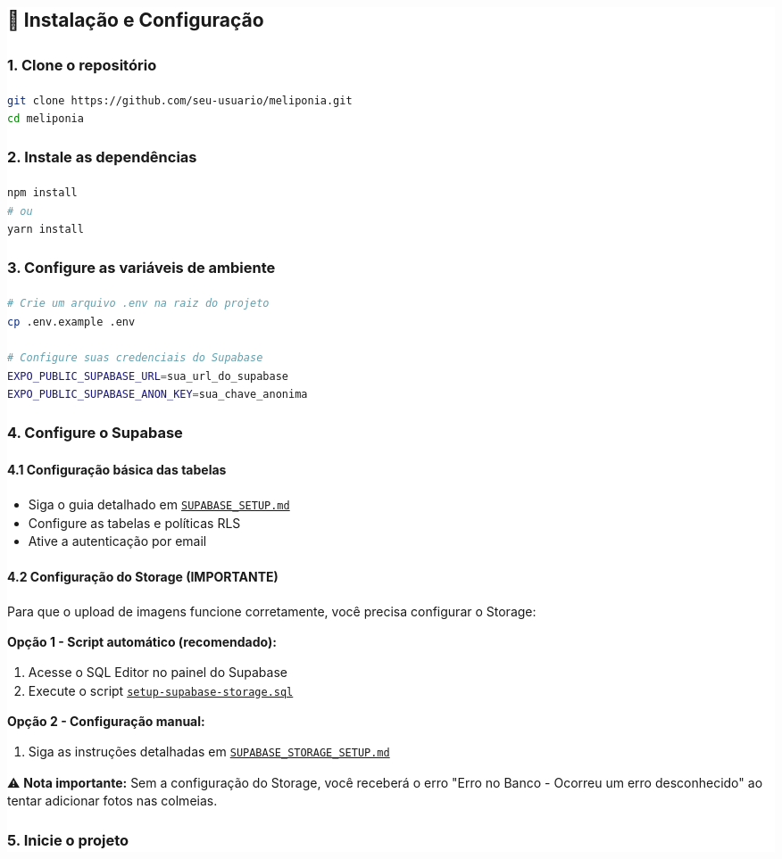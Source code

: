 
## 🚀 Instalação e Configuração

### 1. **Clone o repositório**

```bash
git clone https://github.com/seu-usuario/meliponia.git
cd meliponia
```

### 2. **Instale as dependências**

```bash
npm install
# ou
yarn install
```

### 3. **Configure as variáveis de ambiente**

```bash
# Crie um arquivo .env na raiz do projeto
cp .env.example .env

# Configure suas credenciais do Supabase
EXPO_PUBLIC_SUPABASE_URL=sua_url_do_supabase
EXPO_PUBLIC_SUPABASE_ANON_KEY=sua_chave_anonima
```

### 4. **Configure o Supabase**

#### 4.1 Configuração básica das tabelas

- Siga o guia detalhado em [`SUPABASE_SETUP.md`](./SUPABASE_SETUP.md)
- Configure as tabelas e políticas RLS
- Ative a autenticação por email

#### 4.2 Configuração do Storage (IMPORTANTE)

Para que o upload de imagens funcione corretamente, você precisa configurar o Storage:

**Opção 1 - Script automático (recomendado):**

1. Acesse o SQL Editor no painel do Supabase
2. Execute o script [`setup-supabase-storage.sql`](./setup-supabase-storage.sql)

**Opção 2 - Configuração manual:**

1. Siga as instruções detalhadas em [`SUPABASE_STORAGE_SETUP.md`](./SUPABASE_STORAGE_SETUP.md)

⚠️ **Nota importante:** Sem a configuração do Storage, você receberá o erro "Erro no Banco - Ocorreu um erro desconhecido" ao tentar adicionar fotos nas colmeias.

### 5. **Inicie o projeto**
